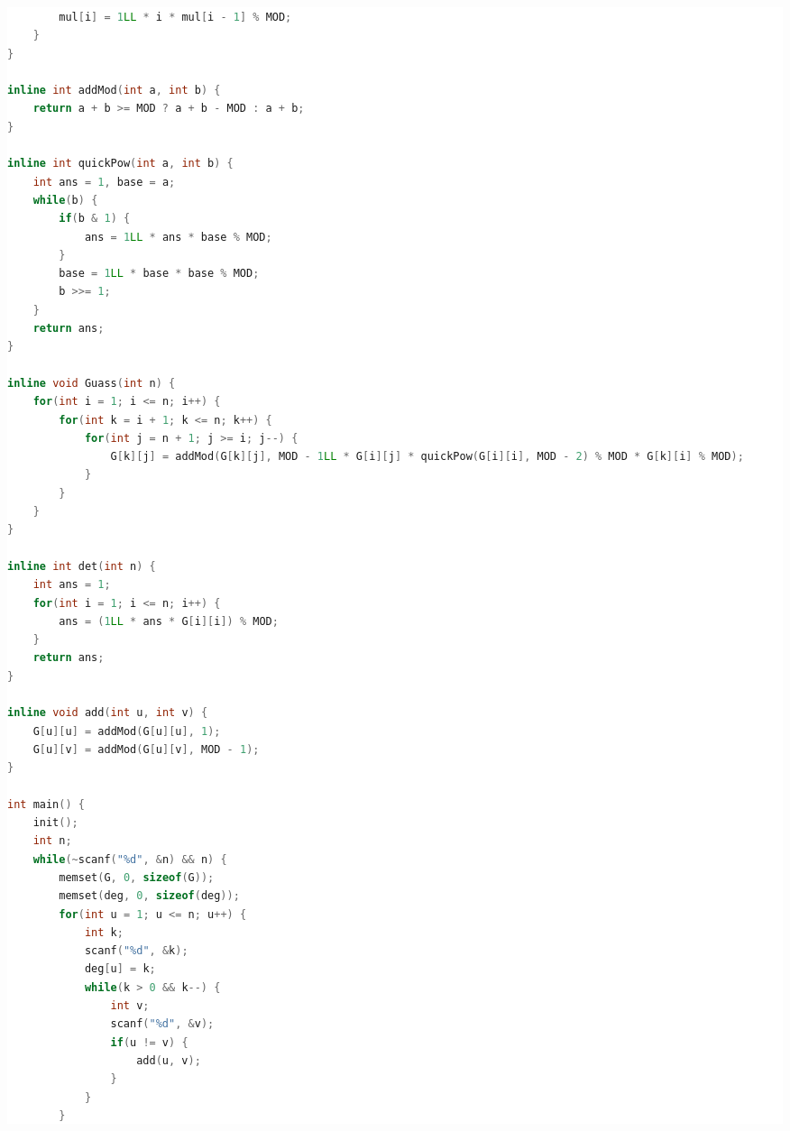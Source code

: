 ```cpp
        mul[i] = 1LL * i * mul[i - 1] % MOD;
    }
}

inline int addMod(int a, int b) {
    return a + b >= MOD ? a + b - MOD : a + b;
}

inline int quickPow(int a, int b) {
    int ans = 1, base = a;
    while(b) {
        if(b & 1) {
            ans = 1LL * ans * base % MOD;
        }
        base = 1LL * base * base % MOD;
        b >>= 1;
    }
    return ans;
}

inline void Guass(int n) {
    for(int i = 1; i <= n; i++) {
        for(int k = i + 1; k <= n; k++) {
            for(int j = n + 1; j >= i; j--) {
                G[k][j] = addMod(G[k][j], MOD - 1LL * G[i][j] * quickPow(G[i][i], MOD - 2) % MOD * G[k][i] % MOD);
            }
        }
    }
}

inline int det(int n) {
    int ans = 1;
    for(int i = 1; i <= n; i++) {
        ans = (1LL * ans * G[i][i]) % MOD;
    }
    return ans;
}

inline void add(int u, int v) {
    G[u][u] = addMod(G[u][u], 1);
    G[u][v] = addMod(G[u][v], MOD - 1);
}

int main() {
    init();
    int n;
    while(~scanf("%d", &n) && n) {
        memset(G, 0, sizeof(G));
        memset(deg, 0, sizeof(deg));
        for(int u = 1; u <= n; u++) {
            int k;
            scanf("%d", &k);
            deg[u] = k;
            while(k > 0 && k--) {
                int v;
                scanf("%d", &v);
                if(u != v) {
                    add(u, v);
                }
            }
        }

```